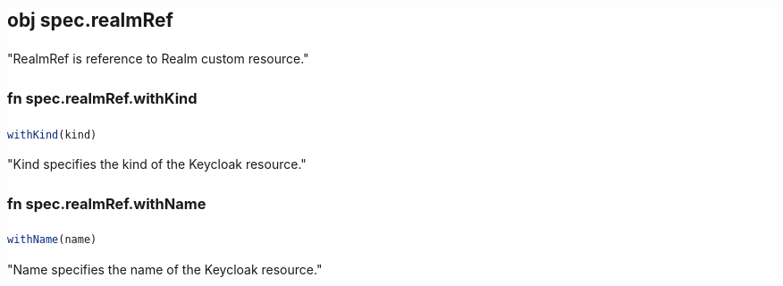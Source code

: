 ## obj spec.realmRef

"RealmRef is reference to Realm custom resource."

### fn spec.realmRef.withKind

```ts
withKind(kind)
```

"Kind specifies the kind of the Keycloak resource."

### fn spec.realmRef.withName

```ts
withName(name)
```

"Name specifies the name of the Keycloak resource."